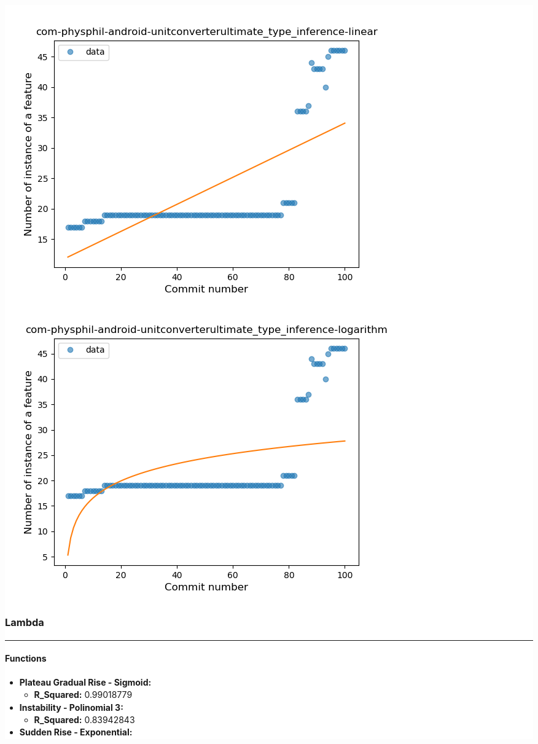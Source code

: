 ![com-physphil-android-unitconverterultimate T1](../plots/com-physphil-android-unitconverterultimate_type_inference_T1.png)
![com-physphil-android-unitconverterultimate T6](../plots/com-physphil-android-unitconverterultimate_type_inference_T6.png)
### <a name="lambda">Lambda</a>
----
#### Functions
* **Plateau Gradual Rise - Sigmoid:** ![equation](http://latex.codecogs.com/svg.latex?%5Cfrac%7B15.044087%7D%7B1%20&plus;%20%5Cepsilon%5E%28-6.236609%28x%20-82.689179%29%29%7D%20&plus;%201.839013)
    * **R_Squared:** 0.99018779
* **Instability - Polinomial 3:** ![equation](http://latex.codecogs.com/svg.latex?('9.2e-05x%5E3%20&plus;-0.009905x%5E2%20&plus;%200.297704x%20&plus;%20-0.431861',))
    * **R_Squared:** 0.83942843
* **Sudden Rise - Exponential:** ![equation](http://latex.codecogs.com/svg.latex?51.288046x%5E%7B1.065103%7D%20&plus;%201.00391)